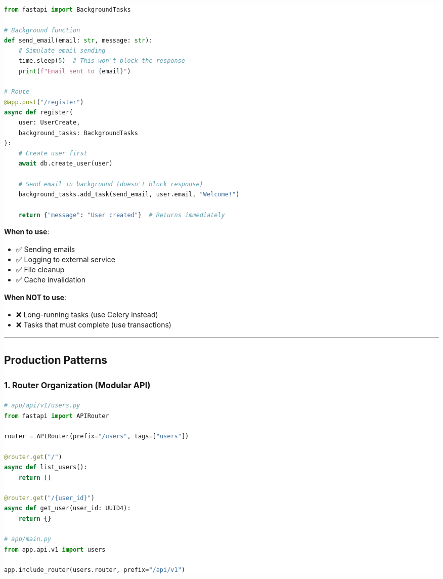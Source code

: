 ```python
from fastapi import BackgroundTasks

# Background function
def send_email(email: str, message: str):
    # Simulate email sending
    time.sleep(5)  # This won't block the response
    print(f"Email sent to {email}")

# Route
@app.post("/register")
async def register(
    user: UserCreate,
    background_tasks: BackgroundTasks
):
    # Create user first
    await db.create_user(user)
    
    # Send email in background (doesn't block response)
    background_tasks.add_task(send_email, user.email, "Welcome!")
    
    return {"message": "User created"}  # Returns immediately
```

**When to use**:
- ✅ Sending emails
- ✅ Logging to external service
- ✅ File cleanup
- ✅ Cache invalidation

**When NOT to use**:
- ❌ Long-running tasks (use Celery instead)
- ❌ Tasks that must complete (use transactions)

---

## Production Patterns

### 1. Router Organization (Modular API)

```python
# app/api/v1/users.py
from fastapi import APIRouter

router = APIRouter(prefix="/users", tags=["users"])

@router.get("/")
async def list_users():
    return []

@router.get("/{user_id}")
async def get_user(user_id: UUID4):
    return {}

# app/main.py
from app.api.v1 import users

app.include_router(users.router, prefix="/api/v1")
```
